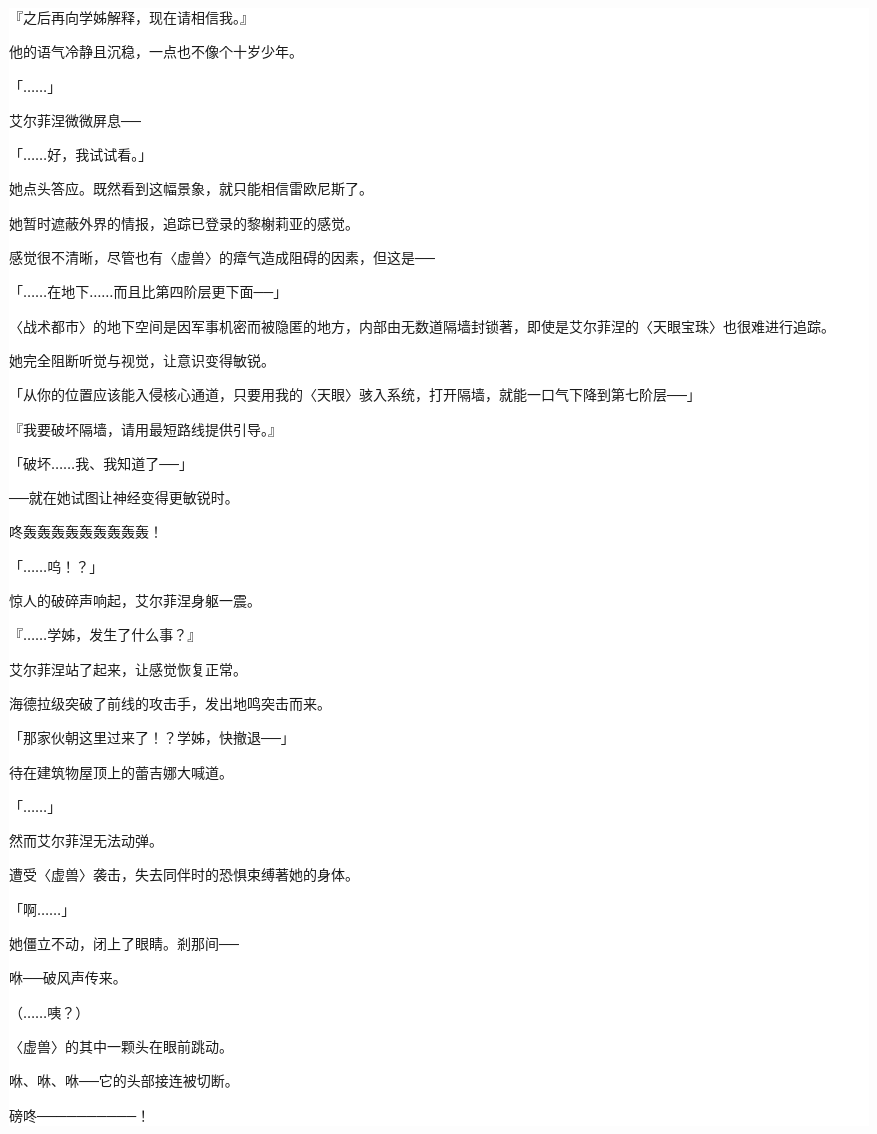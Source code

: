 『之后再向学姊解释，现在请相信我。』

他的语气冷静且沉稳，一点也不像个十岁少年。

「……」

艾尔菲涅微微屏息──

「……好，我试试看。」

她点头答应。既然看到这幅景象，就只能相信雷欧尼斯了。

她暂时遮蔽外界的情报，追踪已登录的黎榭莉亚的感觉。

感觉很不清晰，尽管也有〈虚兽〉的瘴气造成阻碍的因素，但这是──

「……在地下……而且比第四阶层更下面──」

〈战术都市〉的地下空间是因军事机密而被隐匿的地方，内部由无数道隔墙封锁著，即使是艾尔菲涅的〈天眼宝珠〉也很难进行追踪。

她完全阻断听觉与视觉，让意识变得敏锐。

「从你的位置应该能入侵核心通道，只要用我的〈天眼〉骇入系统，打开隔墙，就能一口气下降到第七阶层──」

『我要破坏隔墙，请用最短路线提供引导。』

「破坏……我、我知道了──」

──就在她试图让神经变得更敏锐时。

咚轰轰轰轰轰轰轰轰轰！

「……呜！？」

惊人的破碎声响起，艾尔菲涅身躯一震。

『……学姊，发生了什么事？』

艾尔菲涅站了起来，让感觉恢复正常。

海德拉级突破了前线的攻击手，发出地鸣突击而来。

「那家伙朝这里过来了！？学姊，快撤退──」

待在建筑物屋顶上的蕾吉娜大喊道。

「……」

然而艾尔菲涅无法动弹。

遭受〈虚兽〉袭击，失去同伴时的恐惧束缚著她的身体。

「啊……」

她僵立不动，闭上了眼睛。剎那间──

咻──破风声传来。

（……咦？）

〈虚兽〉的其中一颗头在眼前跳动。

咻、咻、咻──它的头部接连被切断。

磅咚──────────！
